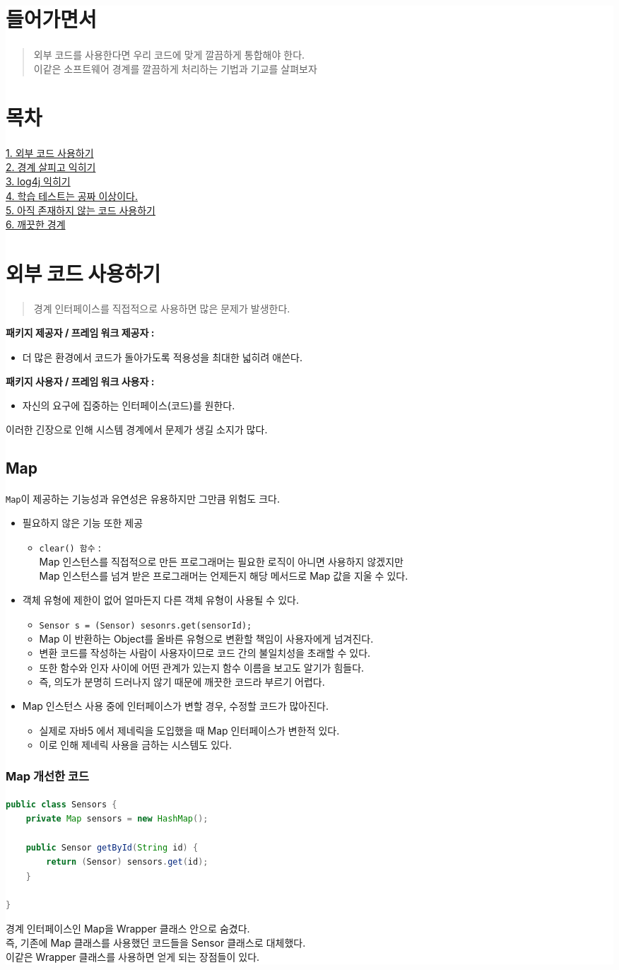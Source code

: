 # 들어가면서          
> 외부 코드를 사용한다면 우리 코드에 맞게 깔끔하게 통합해야 한다.         
> 이같은 소프트웨어 경계를 깔끔하게 처리하는 기법과 기교를 살펴보자     

# 목차
[1. 외부 코드 사용하기](#외부-코드-사용하기)     
[2. 경계 살피고 익히기](#경계-살피고-익히기)     
[3. log4j 익히기](#log4j-익히기)     
[4. 학습 테스트는 공짜 이상이다.](#학습-테스트는-공짜-이상이다)   
[5. 아직 존재하지 않는 코드 사용하기](#아직-존재하지-않는-코드-사용하기)     
[6. 깨끗한 경계](#깨끗한-경계)     
 
# 외부 코드 사용하기       
> 경계 인터페이스를 직접적으로 사용하면 많은 문제가 발생한다.          

**패키지 제공자 / 프레임 워크 제공자 :**       
* 더 많은 환경에서 코드가 돌아가도록 적용성을 최대한 넓히려 애쓴다.  

**패키지 사용자 / 프레임 워크 사용자 :**       
* 자신의 요구에 집중하는 인터페이스(코드)를 원한다.   
   
이러한 긴장으로 인해 시스템 경계에서 문제가 생길 소지가 많다.   

## Map  
`Map`이 제공하는 기능성과 유연성은 유용하지만 그만큼 위험도 크다.     

* 필요하지 않은 기능 또한 제공     
  * `clear() 함수` :        
  Map 인스턴스를 직접적으로 만든 프로그래머는 필요한 로직이 아니면 사용하지 않겠지만             
  Map 인스턴스를 넘겨 받은 프로그래머는 언제든지 해당 메서드로 Map 값을 지울 수 있다.         

* 객체 유형에 제한이 없어 얼마든지 다른 객체 유형이 사용될 수 있다.    
  * `Sensor s = (Sensor) sesonrs.get(sensorId);`
  * Map 이 반환하는 Object를 올바른 유형으로 변환할 책임이 사용자에게 넘겨진다.  
  * 변환 코드를 작성하는 사람이 사용자이므로 코드 간의 불일치성을 초래할 수 있다.   
  * 또한 함수와 인자 사이에 어떤 관계가 있는지 함수 이름을 보고도 알기가 힘들다.  
  * 즉, 의도가 분명히 드러나지 않기 때문에 깨끗한 코드라 부르기 어렵다.         
          
* Map 인스턴스 사용 중에 인터페이스가 변할 경우, 수정할 코드가 많아진다.   
  * 실제로 자바5 에서 제네릭을 도입했을 때 Map 인터페이스가 변한적 있다.   
  * 이로 인해 제네릭 사용을 금하는 시스템도 있다.   
  
### Map 개선한 코드  

```java
public class Sensors {
    private Map sensors = new HashMap();
    
    public Sensor getById(String id) {
        return (Sensor) sensors.get(id);
    }

}
```      
경계 인터페이스인 Map을 Wrapper 클래스 안으로 숨겼다.                         
즉, 기존에 Map 클래스를 사용했던 코드들을 Sensor 클래스로 대체했다.           
이같은 Wrapper 클래스를 사용하면 얻게 되는 장점들이 있다.           
          